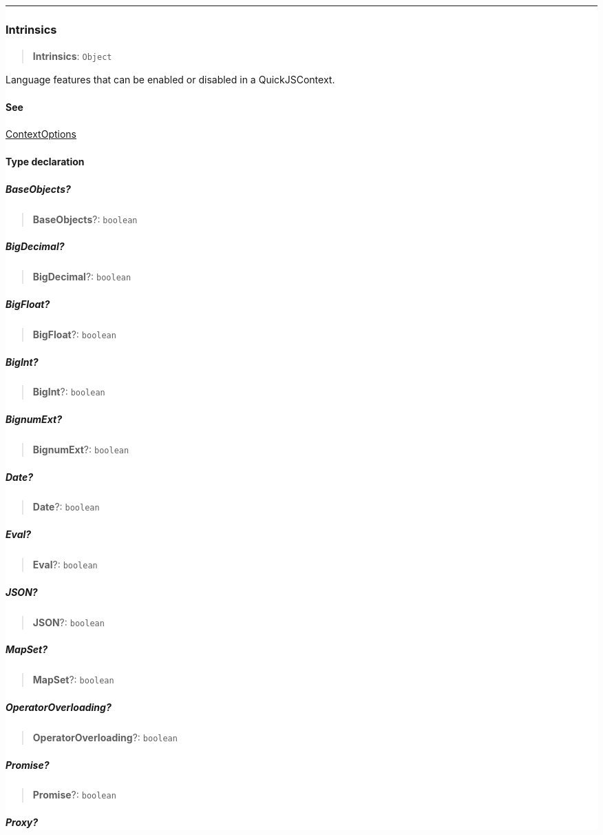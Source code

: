 ***

### Intrinsics

> **Intrinsics**: `Object`

Language features that can be enabled or disabled in a QuickJSContext.

#### See

[ContextOptions](interfaces/ContextOptions.md)

#### Type declaration

##### BaseObjects?

> **BaseObjects**?: `boolean`

##### BigDecimal?

> **BigDecimal**?: `boolean`

##### BigFloat?

> **BigFloat**?: `boolean`

##### BigInt?

> **BigInt**?: `boolean`

##### BignumExt?

> **BignumExt**?: `boolean`

##### Date?

> **Date**?: `boolean`

##### Eval?

> **Eval**?: `boolean`

##### JSON?

> **JSON**?: `boolean`

##### MapSet?

> **MapSet**?: `boolean`

##### OperatorOverloading?

> **OperatorOverloading**?: `boolean`

##### Promise?

> **Promise**?: `boolean`

##### Proxy?
